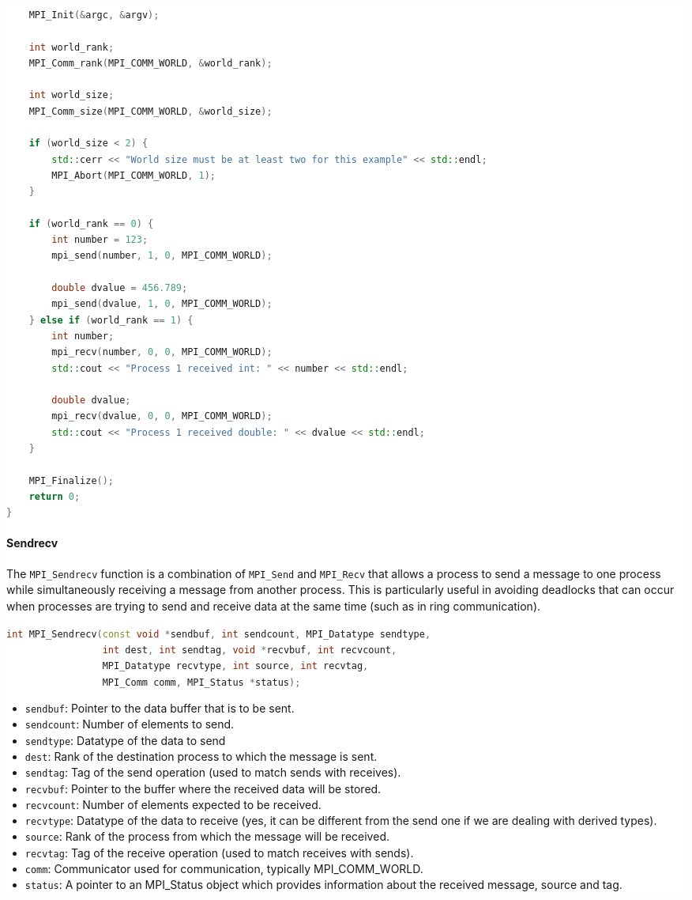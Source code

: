```cpp
    MPI_Init(&argc, &argv);

    int world_rank;
    MPI_Comm_rank(MPI_COMM_WORLD, &world_rank);

    int world_size;
    MPI_Comm_size(MPI_COMM_WORLD, &world_size);

    if (world_size < 2) {
        std::cerr << "World size must be at least two for this example" << std::endl;
        MPI_Abort(MPI_COMM_WORLD, 1);
    }

    if (world_rank == 0) {
        int number = 123;
        mpi_send(number, 1, 0, MPI_COMM_WORLD);

        double dvalue = 456.789;
        mpi_send(dvalue, 1, 0, MPI_COMM_WORLD);
    } else if (world_rank == 1) {
        int number;
        mpi_recv(number, 0, 0, MPI_COMM_WORLD);
        std::cout << "Process 1 received int: " << number << std::endl;

        double dvalue;
        mpi_recv(dvalue, 0, 0, MPI_COMM_WORLD);
        std::cout << "Process 1 received double: " << dvalue << std::endl;
    }

    MPI_Finalize();
    return 0;
}
```



#### Sendrecv

The `MPI_Sendrecv` function is a combination of `MPI_Send` and `MPI_Recv` that allows a process to send a message to one process while simultaneously receiving a message from another process. This is particularly useful in avoiding deadlocks that can occur when processes are trying to send and receive data at the same time (such as in ring communication).

```cpp
int MPI_Sendrecv(const void *sendbuf, int sendcount, MPI_Datatype sendtype,
                 int dest, int sendtag, void *recvbuf, int recvcount,
                 MPI_Datatype recvtype, int source, int recvtag,
                 MPI_Comm comm, MPI_Status *status);
```
  - `sendbuf`: Pointer to the data buffer that is to be sent.
  - `sendcount`: Number of elements to send.
  - `sendtype`: Datatype of the data to send 
  - `dest`: Rank of the destination process to which the message is sent.
  - `sendtag`: Tag of the send operation (used to match sends with receives).
  - `recvbuf`: Pointer to the buffer where the received data will be stored.
  - `recvcount`: Number of elements expected to be received.
  - `recvtype`: Datatype of the data to receive (yes, it can be different from the send one if we are dealing with derived types).
  - `source`: Rank of the process from which the message will be received.
  - `recvtag`: Tag of the receive operation (used to match receives with sends).
  - `comm`: Communicator used for communication, typically MPI_COMM_WORLD.
  - `status`: A pointer to an MPI_Status object which provides information about the received message, source and tag.
